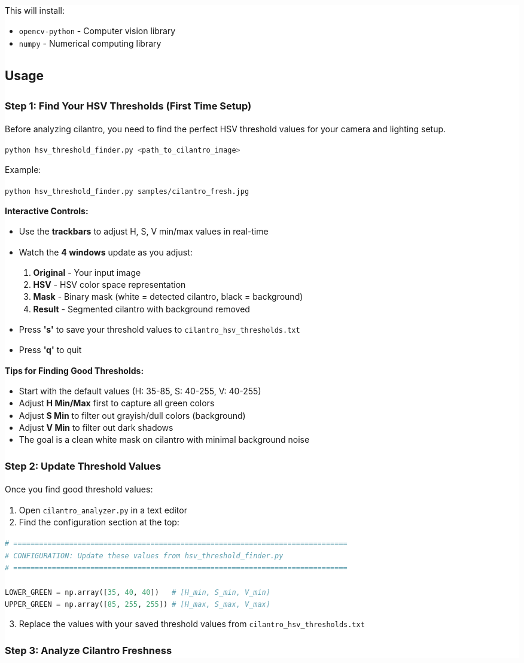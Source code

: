 This will install:
- `opencv-python` - Computer vision library
- `numpy` - Numerical computing library

## Usage

### Step 1: Find Your HSV Thresholds (First Time Setup)

Before analyzing cilantro, you need to find the perfect HSV threshold values for your camera and lighting setup.

```bash
python hsv_threshold_finder.py <path_to_cilantro_image>
```

Example:
```bash
python hsv_threshold_finder.py samples/cilantro_fresh.jpg
```

**Interactive Controls:**
- Use the **trackbars** to adjust H, S, V min/max values in real-time
- Watch the **4 windows** update as you adjust:
  1. **Original** - Your input image
  2. **HSV** - HSV color space representation
  3. **Mask** - Binary mask (white = detected cilantro, black = background)
  4. **Result** - Segmented cilantro with background removed

- Press **'s'** to save your threshold values to `cilantro_hsv_thresholds.txt`
- Press **'q'** to quit

**Tips for Finding Good Thresholds:**
- Start with the default values (H: 35-85, S: 40-255, V: 40-255)
- Adjust **H Min/Max** first to capture all green colors
- Adjust **S Min** to filter out grayish/dull colors (background)
- Adjust **V Min** to filter out dark shadows
- The goal is a clean white mask on cilantro with minimal background noise

### Step 2: Update Threshold Values

Once you find good threshold values:

1. Open `cilantro_analyzer.py` in a text editor
2. Find the configuration section at the top:
```python
# ==============================================================================
# CONFIGURATION: Update these values from hsv_threshold_finder.py
# ==============================================================================

LOWER_GREEN = np.array([35, 40, 40])   # [H_min, S_min, V_min]
UPPER_GREEN = np.array([85, 255, 255]) # [H_max, S_max, V_max]
```

3. Replace the values with your saved threshold values from `cilantro_hsv_thresholds.txt`

### Step 3: Analyze Cilantro Freshness
